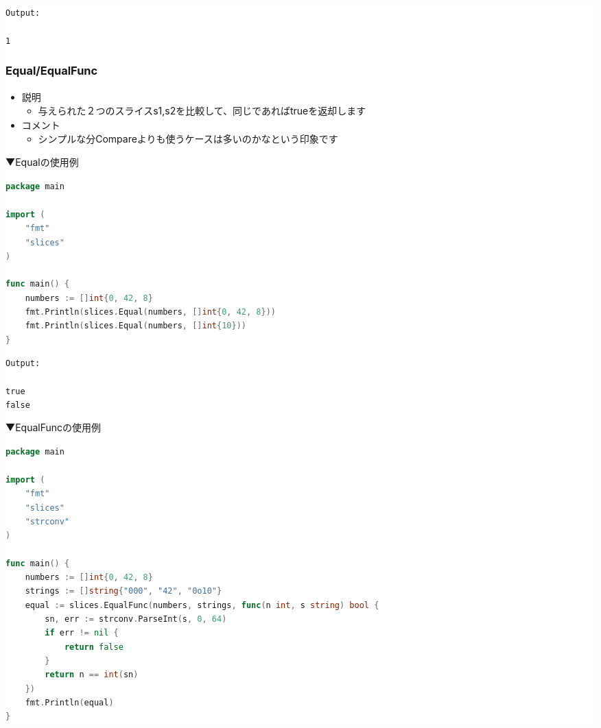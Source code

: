 ```shell
Output:

1
```

### **Equal/EqualFunc**

- 説明
  - 与えられた２つのスライスs1,s2を比較して、同じであればtrueを返却します
- コメント
  - シンプルな分Compareよりも使うケースは多いのかなという印象です

▼Equalの使用例

```go
package main

import (
	"fmt"
	"slices"
)

func main() {
	numbers := []int{0, 42, 8}
	fmt.Println(slices.Equal(numbers, []int{0, 42, 8}))
	fmt.Println(slices.Equal(numbers, []int{10}))
}
```

```shell
Output:

true
false
```

▼EqualFuncの使用例

```go
package main

import (
	"fmt"
	"slices"
	"strconv"
)

func main() {
	numbers := []int{0, 42, 8}
	strings := []string{"000", "42", "0o10"}
	equal := slices.EqualFunc(numbers, strings, func(n int, s string) bool {
		sn, err := strconv.ParseInt(s, 0, 64)
		if err != nil {
			return false
		}
		return n == int(sn)
	})
	fmt.Println(equal)
}
```
